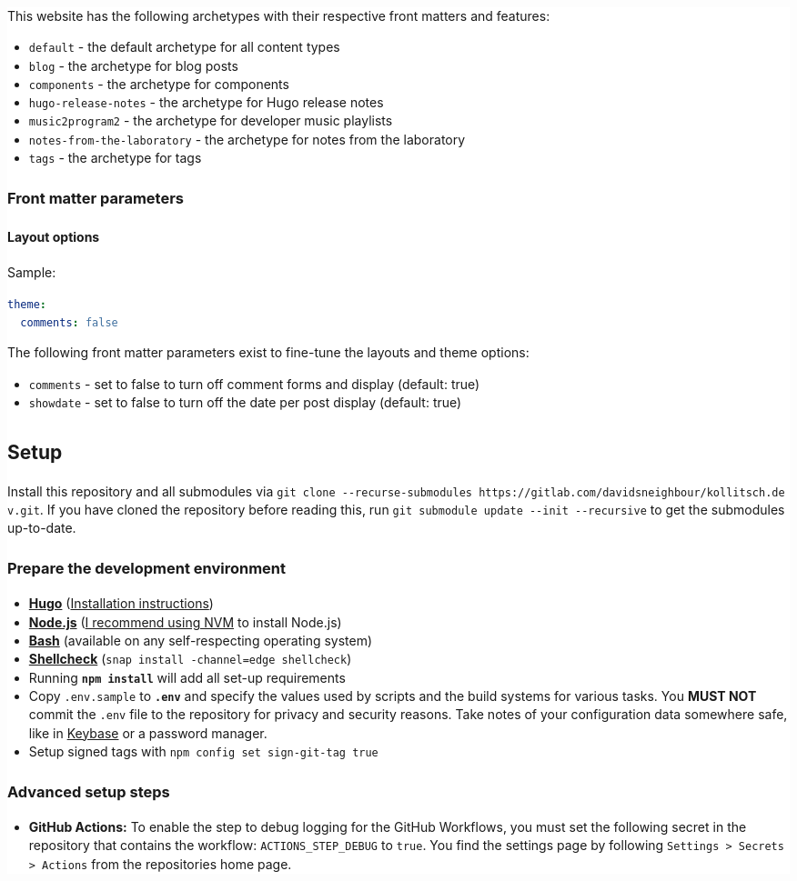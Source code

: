 This website has the following archetypes with their respective front matters and features:

* `default` - the default archetype for all content types
* `blog` - the archetype for blog posts
* `components` - the archetype for components
* `hugo-release-notes` - the archetype for Hugo release notes
* `music2program2` - the archetype for developer music playlists
* `notes-from-the-laboratory` - the archetype for notes from the laboratory
* `tags` - the archetype for tags

### Front matter parameters

#### Layout options

Sample:

```yaml
theme:
  comments: false
```

The following front matter parameters exist to fine-tune the layouts and theme options:

* `comments` - set to false to turn off comment forms and display (default: true)
* `showdate` - set to false to turn off the date per post display (default: true)

## Setup

Install this repository and all submodules via `git clone --recurse-submodules https://gitlab.com/davidsneighbour/kollitsch.dev.git`. If you have cloned the repository before reading this, run `git submodule update --init --recursive` to get the submodules up-to-date.

### Prepare the development environment

* **[Hugo](https://gohugo.io/)** ([Installation instructions](https://gohugo.io/getting-started/installing/))
* **[Node.js](https://nodejs.org/)** ([I recommend using NVM](https://github.com/nvm-sh/nvm) to install Node.js)
* **[Bash](https://www.gnu.org/software/bash/)** (available on any self-respecting operating system)
* **[Shellcheck](https://github.com/koalaman/shellcheck)** (`snap install -channel=edge shellcheck`)
* Running **`npm install`** will add all set-up requirements
* Copy `.env.sample` to **`.env`** and specify the values used by scripts and the build systems for various tasks. You **MUST NOT** commit the `.env` file to the repository for privacy and security reasons. Take notes of your configuration data somewhere safe, like in [Keybase](https://keybase.io) or a password manager.
* Setup signed tags with `npm config set sign-git-tag true`

### Advanced setup steps

* **GitHub Actions:** To enable the step to debug logging for the GitHub Workflows, you must set the following secret in the repository that contains the workflow: `ACTIONS_STEP_DEBUG` to `true`. You find the settings page by following `Settings > Secrets > Actions` from the repositories home page.
